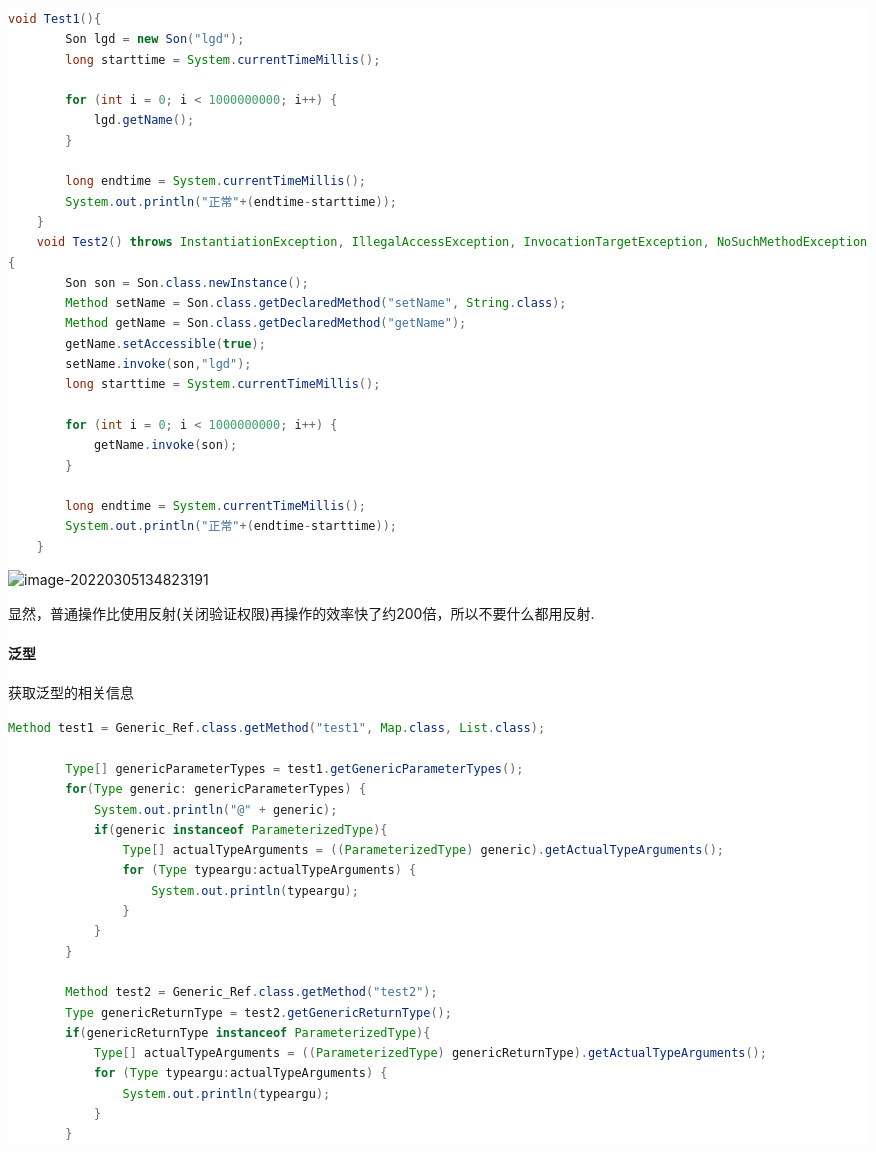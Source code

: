 ```java
void Test1(){
        Son lgd = new Son("lgd");
        long starttime = System.currentTimeMillis();

        for (int i = 0; i < 1000000000; i++) {
            lgd.getName();
        }

        long endtime = System.currentTimeMillis();
        System.out.println("正常"+(endtime-starttime));
    }
    void Test2() throws InstantiationException, IllegalAccessException, InvocationTargetException, NoSuchMethodException {
        Son son = Son.class.newInstance();
        Method setName = Son.class.getDeclaredMethod("setName", String.class);
        Method getName = Son.class.getDeclaredMethod("getName");
        getName.setAccessible(true);
        setName.invoke(son,"lgd");
        long starttime = System.currentTimeMillis();

        for (int i = 0; i < 1000000000; i++) {
            getName.invoke(son);
        }

        long endtime = System.currentTimeMillis();
        System.out.println("正常"+(endtime-starttime));
    }
```

![image-20220305134823191](C:\Users\L\AppData\Roaming\Typora\typora-user-images\image-20220305134823191.png)

显然，普通操作比使用反射(关闭验证权限)再操作的效率快了约200倍，所以不要什么都用反射.

#### 泛型

 获取泛型的相关信息

```java
Method test1 = Generic_Ref.class.getMethod("test1", Map.class, List.class);

        Type[] genericParameterTypes = test1.getGenericParameterTypes();
        for(Type generic: genericParameterTypes) {
            System.out.println("@" + generic);
            if(generic instanceof ParameterizedType){
                Type[] actualTypeArguments = ((ParameterizedType) generic).getActualTypeArguments();
                for (Type typeargu:actualTypeArguments) {
                    System.out.println(typeargu);
                }
            }
        }

        Method test2 = Generic_Ref.class.getMethod("test2");
        Type genericReturnType = test2.getGenericReturnType();
        if(genericReturnType instanceof ParameterizedType){
            Type[] actualTypeArguments = ((ParameterizedType) genericReturnType).getActualTypeArguments();
            for (Type typeargu:actualTypeArguments) {
                System.out.println(typeargu);
            }
        }
```
